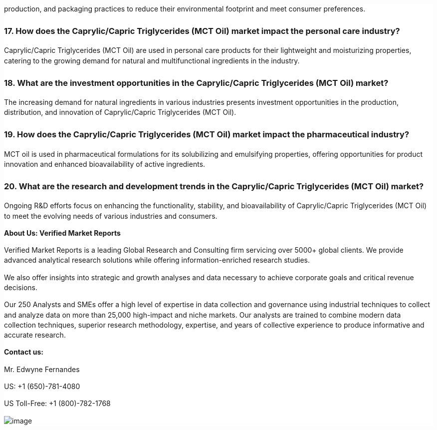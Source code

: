 production, and packaging practices to reduce their environmental footprint and meet consumer preferences.</p><h3>17. How does the Caprylic/Capric Triglycerides (MCT Oil) market impact the personal care industry?</h3><p>Caprylic/Capric Triglycerides (MCT Oil) are used in personal care products for their lightweight and moisturizing properties, catering to the growing demand for natural and multifunctional ingredients in the industry.</p><h3>18. What are the investment opportunities in the Caprylic/Capric Triglycerides (MCT Oil) market?</h3><p>The increasing demand for natural ingredients in various industries presents investment opportunities in the production, distribution, and innovation of Caprylic/Capric Triglycerides (MCT Oil).</p><h3>19. How does the Caprylic/Capric Triglycerides (MCT Oil) market impact the pharmaceutical industry?</h3><p>MCT oil is used in pharmaceutical formulations for its solubilizing and emulsifying properties, offering opportunities for product innovation and enhanced bioavailability of active ingredients.</p><h3>20. What are the research and development trends in the Caprylic/Capric Triglycerides (MCT Oil) market?</h3><p>Ongoing R&D efforts focus on enhancing the functionality, stability, and bioavailability of Caprylic/Capric Triglycerides (MCT Oil) to meet the evolving needs of various industries and consumers.</p></body></html><p id="" class=""><strong>About Us: Verified Market Reports</strong></p><p id="" class="">Verified Market Reports is a leading Global Research and Consulting firm servicing over 5000+ global clients. We provide advanced analytical research solutions while offering information-enriched research studies.</p><p id="" class="">We also offer insights into strategic and growth analyses and data necessary to achieve corporate goals and critical revenue decisions.</p><p id="" class="">Our 250 Analysts and SMEs offer a high level of expertise in data collection and governance using industrial techniques to collect and analyze data on more than 25,000 high-impact and niche markets. Our analysts are trained to combine modern data collection techniques, superior research methodology, expertise, and years of collective experience to produce informative and accurate research.</p><p id="" class=""><strong>Contact us:</strong></p><p id="" class="">Mr. Edwyne Fernandes</p><p id="" class="">US: +1 (650)-781-4080</p><p id="" class="">US Toll-Free: +1 (800)-782-1768</p>
![image](https://github.com/user-attachments/assets/b64c7ca1-652a-4c3f-bb04-a29dd22a62f4)
